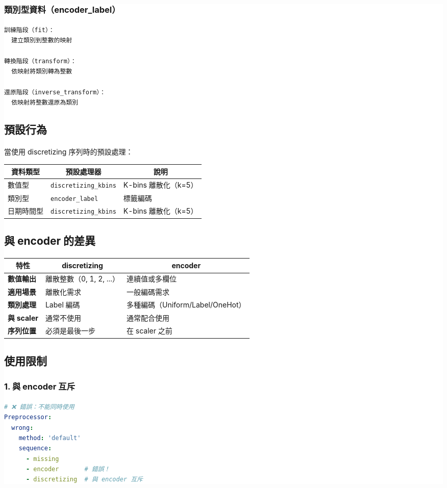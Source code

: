 ### 類別型資料（encoder_label）

```
訓練階段（fit）：
  建立類別到整數的映射

轉換階段（transform）：
  依映射將類別轉為整數

還原階段（inverse_transform）：
  依映射將整數還原為類別
```

## 預設行為

當使用 discretizing 序列時的預設處理：

| 資料類型 | 預設處理器 | 說明 |
|---------|-----------|------|
| 數值型 | `discretizing_kbins` | K-bins 離散化（k=5） |
| 類別型 | `encoder_label` | 標籤編碼 |
| 日期時間型 | `discretizing_kbins` | K-bins 離散化（k=5） |

## 與 encoder 的差異

| 特性 | discretizing | encoder |
|-----|-------------|---------|
| **數值輸出** | 離散整數（0, 1, 2, ...） | 連續值或多欄位 |
| **適用場景** | 離散化需求 | 一般編碼需求 |
| **類別處理** | Label 編碼 | 多種編碼（Uniform/Label/OneHot） |
| **與 scaler** | 通常不使用 | 通常配合使用 |
| **序列位置** | 必須是最後一步 | 在 scaler 之前 |

## 使用限制

### 1. 與 encoder 互斥

```yaml
# ❌ 錯誤：不能同時使用
Preprocessor:
  wrong:
    method: 'default'
    sequence:
      - missing
      - encoder       # 錯誤！
      - discretizing  # 與 encoder 互斥
```
